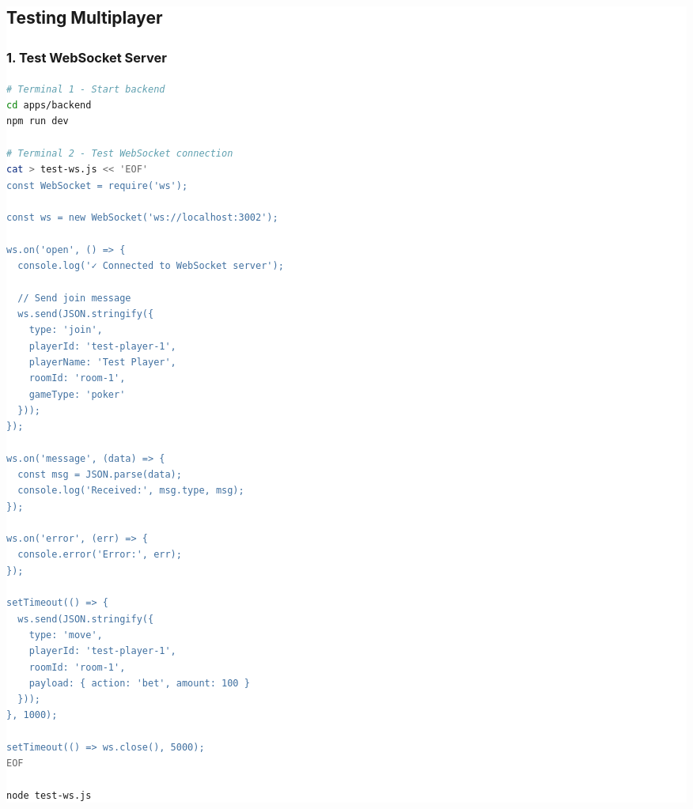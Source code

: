 ## Testing Multiplayer

### 1. Test WebSocket Server

```bash
# Terminal 1 - Start backend
cd apps/backend
npm run dev

# Terminal 2 - Test WebSocket connection
cat > test-ws.js << 'EOF'
const WebSocket = require('ws');

const ws = new WebSocket('ws://localhost:3002');

ws.on('open', () => {
  console.log('✓ Connected to WebSocket server');

  // Send join message
  ws.send(JSON.stringify({
    type: 'join',
    playerId: 'test-player-1',
    playerName: 'Test Player',
    roomId: 'room-1',
    gameType: 'poker'
  }));
});

ws.on('message', (data) => {
  const msg = JSON.parse(data);
  console.log('Received:', msg.type, msg);
});

ws.on('error', (err) => {
  console.error('Error:', err);
});

setTimeout(() => {
  ws.send(JSON.stringify({
    type: 'move',
    playerId: 'test-player-1',
    roomId: 'room-1',
    payload: { action: 'bet', amount: 100 }
  }));
}, 1000);

setTimeout(() => ws.close(), 5000);
EOF

node test-ws.js
```
